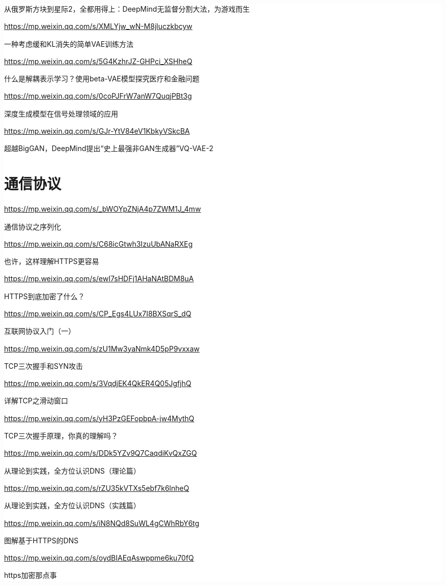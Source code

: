 从俄罗斯方块到星际2，全都用得上：DeepMind无监督分割大法，为游戏而生

https://mp.weixin.qq.com/s/XMLYjw_wN-M8jluczkbcyw

一种考虑缓和KL消失的简单VAE训练方法

https://mp.weixin.qq.com/s/5G4KzhrJZ-GHPci_XSHheQ

什么是解耦表示学习？使用beta-VAE模型探究医疗和金融问题

https://mp.weixin.qq.com/s/0coPJFrW7anW7QuqjPBt3g

深度生成模型在信号处理领域的应用

https://mp.weixin.qq.com/s/GJr-YtV84eV1KbkyVSkcBA

超越BigGAN，DeepMind提出“史上最强非GAN生成器”VQ-VAE-2

# 通信协议

https://mp.weixin.qq.com/s/_bWOYpZNjA4p7ZWM1J_4mw

通信协议之序列化

https://mp.weixin.qq.com/s/C68icGtwh3IzuUbANaRXEg

也许，这样理解HTTPS更容易

https://mp.weixin.qq.com/s/ewI7sHDFj1AHaNAtBDM8uA

HTTPS到底加密了什么？

https://mp.weixin.qq.com/s/CP_Egs4LUx7I8BXSqrS_dQ

互联网协议入门（一）

https://mp.weixin.qq.com/s/zU1Mw3yaNmk4D5pP9vxxaw

TCP三次握手和SYN攻击

https://mp.weixin.qq.com/s/3VqdjEK4QkER4Q05JgfjhQ

详解TCP之滑动窗口

https://mp.weixin.qq.com/s/yH3PzGEFopbpA-jw4MythQ

TCP三次握手原理，你真的理解吗？

https://mp.weixin.qq.com/s/DDk5YZv9Q7CaqdiKvQxZGQ

从理论到实践，全方位认识DNS（理论篇）

https://mp.weixin.qq.com/s/rZU35kVTXs5ebf7k6lnheQ

从理论到实践，全方位认识DNS（实践篇）

https://mp.weixin.qq.com/s/iN8NQd8SuWL4gCWhRbY6tg

图解基于HTTPS的DNS

https://mp.weixin.qq.com/s/oydBIAEqAswppme6ku70fQ

https加密那点事
